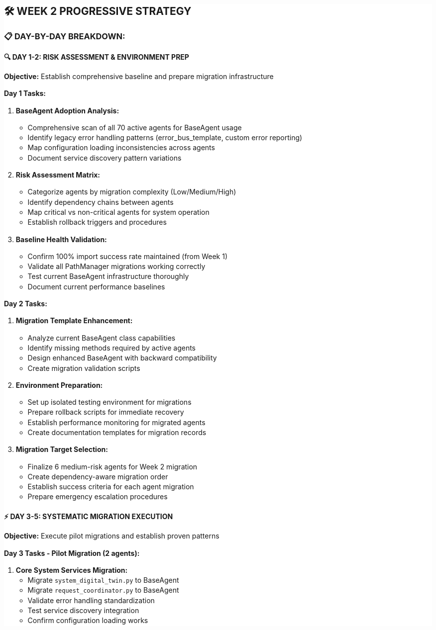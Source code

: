 
## 🛠️ **WEEK 2 PROGRESSIVE STRATEGY**

### **📋 DAY-BY-DAY BREAKDOWN:**

#### **🔍 DAY 1-2: RISK ASSESSMENT & ENVIRONMENT PREP**
**Objective:** Establish comprehensive baseline and prepare migration infrastructure

**Day 1 Tasks:**
1. **BaseAgent Adoption Analysis:**
   - Comprehensive scan of all 70 active agents for BaseAgent usage
   - Identify legacy error handling patterns (error_bus_template, custom error reporting)
   - Map configuration loading inconsistencies across agents
   - Document service discovery pattern variations

2. **Risk Assessment Matrix:**
   - Categorize agents by migration complexity (Low/Medium/High)
   - Identify dependency chains between agents
   - Map critical vs non-critical agents for system operation
   - Establish rollback triggers and procedures

3. **Baseline Health Validation:**
   - Confirm 100% import success rate maintained (from Week 1)
   - Validate all PathManager migrations working correctly
   - Test current BaseAgent infrastructure thoroughly
   - Document current performance baselines

**Day 2 Tasks:**
1. **Migration Template Enhancement:**
   - Analyze current BaseAgent class capabilities
   - Identify missing methods required by active agents
   - Design enhanced BaseAgent with backward compatibility
   - Create migration validation scripts

2. **Environment Preparation:**
   - Set up isolated testing environment for migrations
   - Prepare rollback scripts for immediate recovery
   - Establish performance monitoring for migrated agents
   - Create documentation templates for migration records

3. **Migration Target Selection:**
   - Finalize 6 medium-risk agents for Week 2 migration
   - Create dependency-aware migration order
   - Establish success criteria for each agent migration
   - Prepare emergency escalation procedures

#### **⚡ DAY 3-5: SYSTEMATIC MIGRATION EXECUTION**  
**Objective:** Execute pilot migrations and establish proven patterns

**Day 3 Tasks - Pilot Migration (2 agents):**
1. **Core System Services Migration:**
   - Migrate `system_digital_twin.py` to BaseAgent
   - Migrate `request_coordinator.py` to BaseAgent
   - Validate error handling standardization
   - Test service discovery integration
   - Confirm configuration loading works
